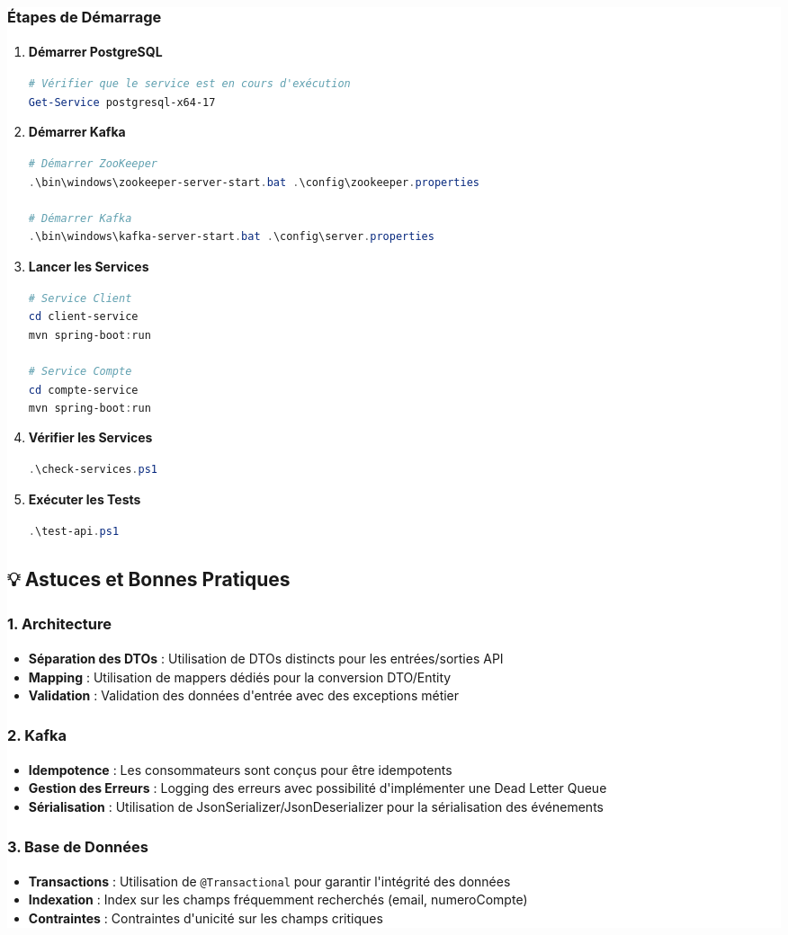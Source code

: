 ### Étapes de Démarrage
1. **Démarrer PostgreSQL**
   ```powershell
   # Vérifier que le service est en cours d'exécution
   Get-Service postgresql-x64-17
   ```

2. **Démarrer Kafka**
   ```powershell
   # Démarrer ZooKeeper
   .\bin\windows\zookeeper-server-start.bat .\config\zookeeper.properties

   # Démarrer Kafka
   .\bin\windows\kafka-server-start.bat .\config\server.properties
   ```

3. **Lancer les Services**
   ```powershell
   # Service Client
   cd client-service
   mvn spring-boot:run

   # Service Compte
   cd compte-service
   mvn spring-boot:run
   ```

4. **Vérifier les Services**
   ```powershell
   .\check-services.ps1
   ```

5. **Exécuter les Tests**
   ```powershell
   .\test-api.ps1
   ```

## 💡 Astuces et Bonnes Pratiques

### 1. Architecture
- **Séparation des DTOs** : Utilisation de DTOs distincts pour les entrées/sorties API
- **Mapping** : Utilisation de mappers dédiés pour la conversion DTO/Entity
- **Validation** : Validation des données d'entrée avec des exceptions métier

### 2. Kafka
- **Idempotence** : Les consommateurs sont conçus pour être idempotents
- **Gestion des Erreurs** : Logging des erreurs avec possibilité d'implémenter une Dead Letter Queue
- **Sérialisation** : Utilisation de JsonSerializer/JsonDeserializer pour la sérialisation des événements

### 3. Base de Données
- **Transactions** : Utilisation de `@Transactional` pour garantir l'intégrité des données
- **Indexation** : Index sur les champs fréquemment recherchés (email, numeroCompte)
- **Contraintes** : Contraintes d'unicité sur les champs critiques
